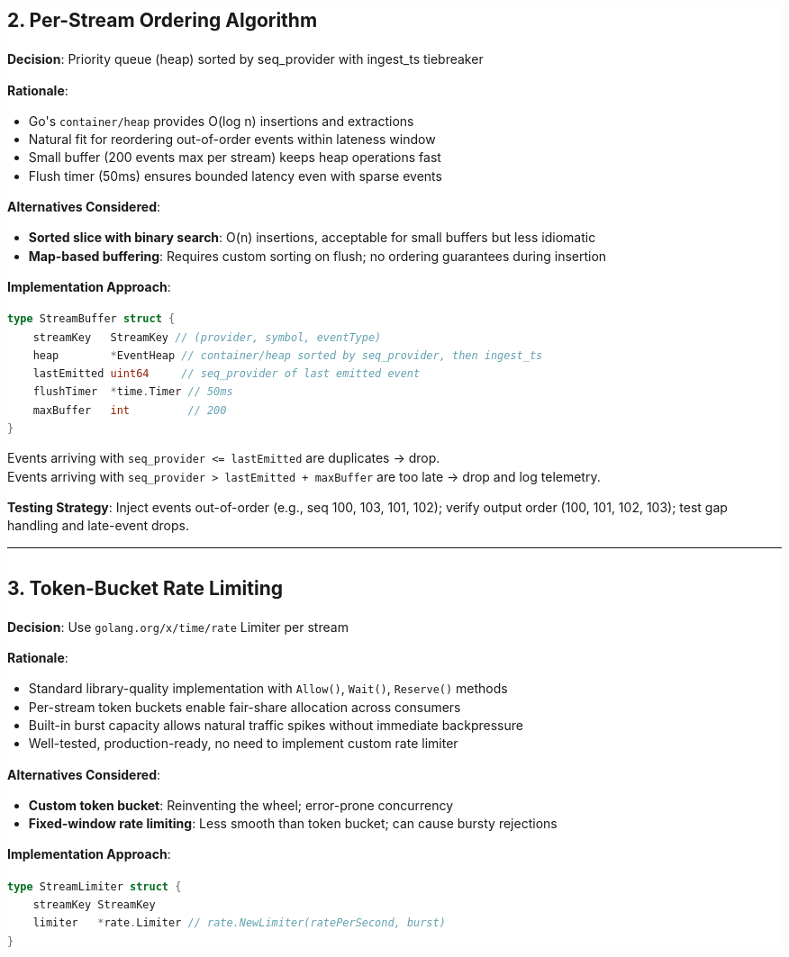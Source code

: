 ## 2. Per-Stream Ordering Algorithm

**Decision**: Priority queue (heap) sorted by seq_provider with ingest_ts tiebreaker

**Rationale**:
- Go's `container/heap` provides O(log n) insertions and extractions
- Natural fit for reordering out-of-order events within lateness window
- Small buffer (200 events max per stream) keeps heap operations fast
- Flush timer (50ms) ensures bounded latency even with sparse events

**Alternatives Considered**:
- **Sorted slice with binary search**: O(n) insertions, acceptable for small buffers but less idiomatic
- **Map-based buffering**: Requires custom sorting on flush; no ordering guarantees during insertion

**Implementation Approach**:
```go
type StreamBuffer struct {
    streamKey   StreamKey // (provider, symbol, eventType)
    heap        *EventHeap // container/heap sorted by seq_provider, then ingest_ts
    lastEmitted uint64     // seq_provider of last emitted event
    flushTimer  *time.Timer // 50ms
    maxBuffer   int         // 200
}
```

Events arriving with `seq_provider <= lastEmitted` are duplicates → drop.  
Events arriving with `seq_provider > lastEmitted + maxBuffer` are too late → drop and log telemetry.

**Testing Strategy**: Inject events out-of-order (e.g., seq 100, 103, 101, 102); verify output order (100, 101, 102, 103); test gap handling and late-event drops.

---

## 3. Token-Bucket Rate Limiting

**Decision**: Use `golang.org/x/time/rate` Limiter per stream

**Rationale**:
- Standard library-quality implementation with `Allow()`, `Wait()`, `Reserve()` methods
- Per-stream token buckets enable fair-share allocation across consumers
- Built-in burst capacity allows natural traffic spikes without immediate backpressure
- Well-tested, production-ready, no need to implement custom rate limiter

**Alternatives Considered**:
- **Custom token bucket**: Reinventing the wheel; error-prone concurrency
- **Fixed-window rate limiting**: Less smooth than token bucket; can cause bursty rejections

**Implementation Approach**:
```go
type StreamLimiter struct {
    streamKey StreamKey
    limiter   *rate.Limiter // rate.NewLimiter(ratePerSecond, burst)
}
```
